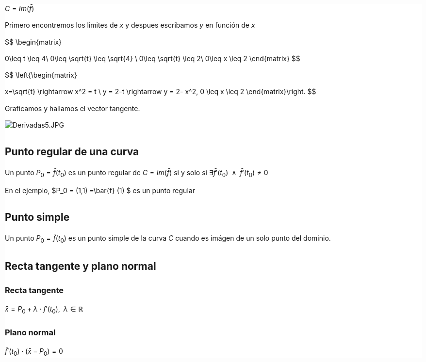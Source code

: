$C = Im(\bar{f})$

Primero encontremos los limites de $x$ y despues escribamos $y$ en
función de $x$


$$
\begin{matrix}


0\leq t \leq 4\\
0\leq \sqrt{t} \leq \sqrt{4} \\
0\leq \sqrt{t} \leq 2\\
0\leq  x \leq 2
\end{matrix}
$$





$$
\left\{\begin{matrix}


x=\sqrt{t} \rightarrow x^2 = t \\
y = 2-t \rightarrow y = 2- x^2, 0 \leq x \leq 2
\end{matrix}\right.
$$




Graficamos y hallamos el vector tangente.

![Derivadas5.JPG](3a44f3f2-Derivadas5.JPG)

## Punto regular de una curva

Un punto $P_0 = \bar{f} (t_0)$ es un punto regular de $C= Im(\bar{f})$
si y solo si $\exists \bar{f}'(t_0) \;\;\wedge\;\; \bar{f}'(t_0) \neq 0$

En el ejemplo, \$P_0 = (1,1) =\\bar{f} (1) \$ es un punto regular

## Punto simple

Un punto $P_0 = \bar{f} (t_0)$ es un punto simple de la curva $C$ cuando
es imágen de un solo punto del dominio.

## Recta tangente y plano normal

### Recta tangente

$\bar{x} = P_0 + \lambda \cdot \bar{f}'(t_0) , \;\; \lambda \in \mathbb{R}$

### Plano normal

$\bar{f}' (t_0) \cdot (\bar{x} - P_0) = 0$
